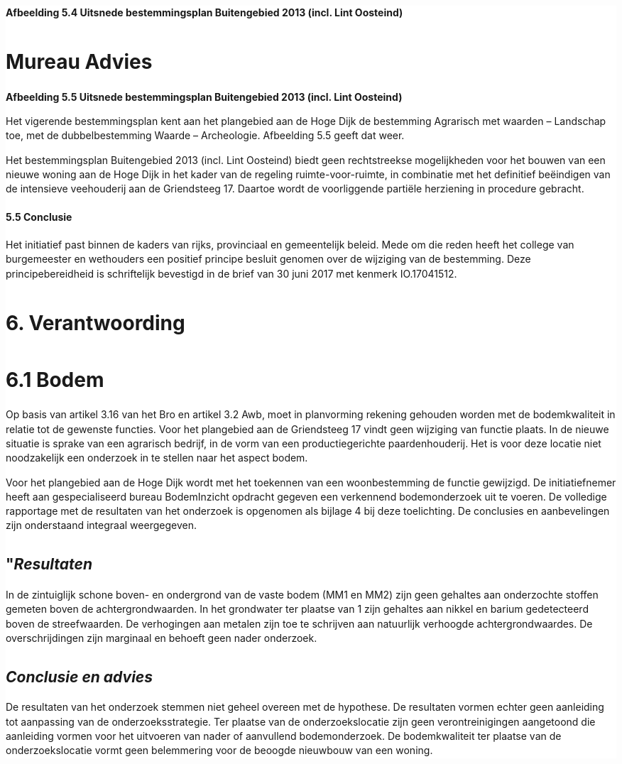**Afbeelding 5.4 Uitsnede bestemmingsplan Buitengebied 2013 (incl. Lint Oosteind)**

# Mureau Advies

**Afbeelding 5.5 Uitsnede bestemmingsplan Buitengebied 2013 (incl. Lint Oosteind)**

Het vigerende bestemmingsplan kent aan het plangebied aan de Hoge Dijk de bestemming Agrarisch met waarden – Landschap toe, met de dubbelbestemming Waarde – Archeologie. Afbeelding 5.5 geeft dat weer.

Het bestemmingsplan Buitengebied 2013 (incl. Lint Oosteind) biedt geen rechtstreekse mogelijkheden voor het bouwen van een nieuwe woning aan de Hoge Dijk in het kader van de regeling ruimte-voor-ruimte, in combinatie met het definitief beëindigen van de intensieve veehouderij aan de Griendsteeg 17. Daartoe wordt de voorliggende partiële herziening in procedure gebracht.

#### **5.5 Conclusie**

Het initiatief past binnen de kaders van rijks, provinciaal en gemeentelijk beleid. Mede om die reden heeft het college van burgemeester en wethouders een positief principe besluit genomen over de wijziging van de bestemming. Deze principebereidheid is schriftelijk bevestigd in de brief van 30 juni 2017 met kenmerk IO.17041512.

# **6. Verantwoording**

# **6.1 Bodem**

Op basis van artikel 3.16 van het Bro en artikel 3.2 Awb, moet in planvorming rekening gehouden worden met de bodemkwaliteit in relatie tot de gewenste functies. Voor het plangebied aan de Griendsteeg 17 vindt geen wijziging van functie plaats. In de nieuwe situatie is sprake van een agrarisch bedrijf, in de vorm van een productiegerichte paardenhouderij. Het is voor deze locatie niet noodzakelijk een onderzoek in te stellen naar het aspect bodem.

Voor het plangebied aan de Hoge Dijk wordt met het toekennen van een woonbestemming de functie gewijzigd. De initiatiefnemer heeft aan gespecialiseerd bureau BodemInzicht opdracht gegeven een verkennend bodemonderzoek uit te voeren. De volledige rapportage met de resultaten van het onderzoek is opgenomen als bijlage 4 bij deze toelichting. De conclusies en aanbevelingen zijn onderstaand integraal weergegeven.

## "*Resultaten*

In de zintuiglijk schone boven- en ondergrond van de vaste bodem (MM1 en MM2) zijn geen gehaltes aan onderzochte stoffen gemeten boven de achtergrondwaarden. In het grondwater ter plaatse van 1 zijn gehaltes aan nikkel en barium gedetecteerd boven de streefwaarden. De verhogingen aan metalen zijn toe te schrijven aan natuurlijk verhoogde achtergrondwaardes. De overschrijdingen zijn marginaal en behoeft geen nader onderzoek.

## *Conclusie en advies*

De resultaten van het onderzoek stemmen niet geheel overeen met de hypothese. De resultaten vormen echter geen aanleiding tot aanpassing van de onderzoeksstrategie. Ter plaatse van de onderzoekslocatie zijn geen verontreinigingen aangetoond die aanleiding vormen voor het uitvoeren van nader of aanvullend bodemonderzoek. De bodemkwaliteit ter plaatse van de onderzoekslocatie vormt geen belemmering voor de beoogde nieuwbouw van een woning.
